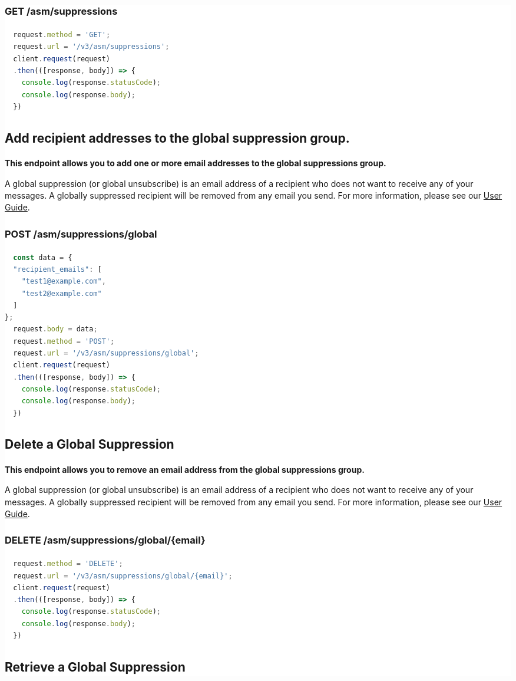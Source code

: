 ### GET /asm/suppressions


```javascript
  request.method = 'GET';
  request.url = '/v3/asm/suppressions';
  client.request(request)
  .then(([response, body]) => {
    console.log(response.statusCode);
    console.log(response.body);
  })
```
## Add recipient addresses to the global suppression group.

**This endpoint allows you to add one or more email addresses to the global suppressions group.**

A global suppression (or global unsubscribe) is an email address of a recipient who does not want to receive any of your messages. A globally suppressed recipient will be removed from any email you send. For more information, please see our [User Guide](https://sendgrid.com/docs/User_Guide/Suppressions/global_unsubscribes.html).

### POST /asm/suppressions/global


```javascript
  const data = {
  "recipient_emails": [
    "test1@example.com", 
    "test2@example.com"
  ]
};
  request.body = data;
  request.method = 'POST';
  request.url = '/v3/asm/suppressions/global';
  client.request(request)
  .then(([response, body]) => {
    console.log(response.statusCode);
    console.log(response.body);
  })
```
## Delete a Global Suppression

**This endpoint allows you to remove an email address from the global suppressions group.**

A global suppression (or global unsubscribe) is an email address of a recipient who does not want to receive any of your messages. A globally suppressed recipient will be removed from any email you send. For more information, please see our [User Guide](https://sendgrid.com/docs/User_Guide/Suppressions/global_unsubscribes.html).

### DELETE /asm/suppressions/global/{email}


```javascript
  request.method = 'DELETE';
  request.url = '/v3/asm/suppressions/global/{email}';
  client.request(request)
  .then(([response, body]) => {
    console.log(response.statusCode);
    console.log(response.body);
  })
```
## Retrieve a Global Suppression
